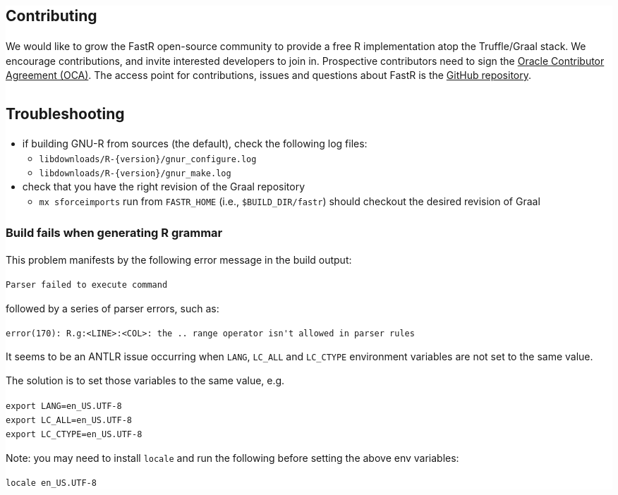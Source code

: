 ## Contributing

We would like to grow the FastR open-source community to provide a free R implementation atop the Truffle/Graal stack.
We encourage contributions, and invite interested developers to join in.
Prospective contributors need to sign the [Oracle Contributor Agreement (OCA)](https://oca.opensource.oracle.com/).
The access point for contributions, issues and questions about FastR is the [GitHub repository](https://github.com/oracle/fastr).

## Troubleshooting

* if building GNU-R from sources (the default), check the following log files:
  * `libdownloads/R-{version}/gnur_configure.log`
  * `libdownloads/R-{version}/gnur_make.log`
* check that you have the right revision of the Graal repository
  * `mx sforceimports` run from `FASTR_HOME` (i.e., `$BUILD_DIR/fastr`) should checkout the desired revision of Graal

### Build fails when generating R grammar

This problem manifests by the following error message in the build output:

`Parser failed to execute command`

followed by a series of parser errors, such as:

`error(170): R.g:<LINE>:<COL>: the .. range operator isn't allowed in parser rules`

It seems to be an ANTLR issue occurring when `LANG`, `LC_ALL` and `LC_CTYPE` environment
variables are not set to the same value.

The solution is to set those variables to the same value, e.g.

```
export LANG=en_US.UTF-8
export LC_ALL=en_US.UTF-8
export LC_CTYPE=en_US.UTF-8
```

Note: you may need to install `locale` and run the following before setting the above env variables:

```
locale en_US.UTF-8
```
